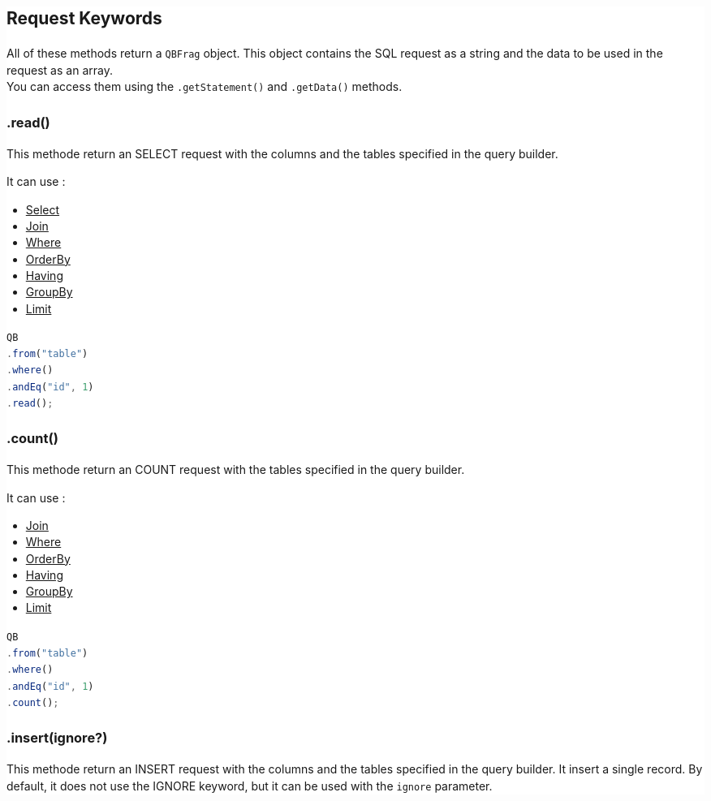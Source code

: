 ## Request Keywords

All of these methods return a `QBFrag` object. This object contains the SQL request as a string and the data to be used in the request as an array.  
You can access them using the `.getStatement()` and `.getData()` methods.

### .read()

This methode return an SELECT request with the columns and the tables specified in the query builder.

It can use :

- [Select](#select)
- [Join](#join)
- [Where](#where--having)
- [OrderBy](#orderby)
- [Having](#where--having)
- [GroupBy](#groupby)
- [Limit](#limit)

```ts
QB
.from("table")
.where()
.andEq("id", 1)
.read();
```

### .count()

This methode return an COUNT request with the tables specified in the query builder.

It can use :

- [Join](#join)
- [Where](#where--having)
- [OrderBy](#orderby)
- [Having](#where--having)
- [GroupBy](#groupby)
- [Limit](#limit)

```ts
QB
.from("table")
.where()
.andEq("id", 1)
.count();
```

### .insert(ignore?)

This methode return an INSERT request with the columns and the tables specified in the query builder.
It insert a single record. By default, it does not use the IGNORE keyword, but it can be used with the `ignore` parameter.  
